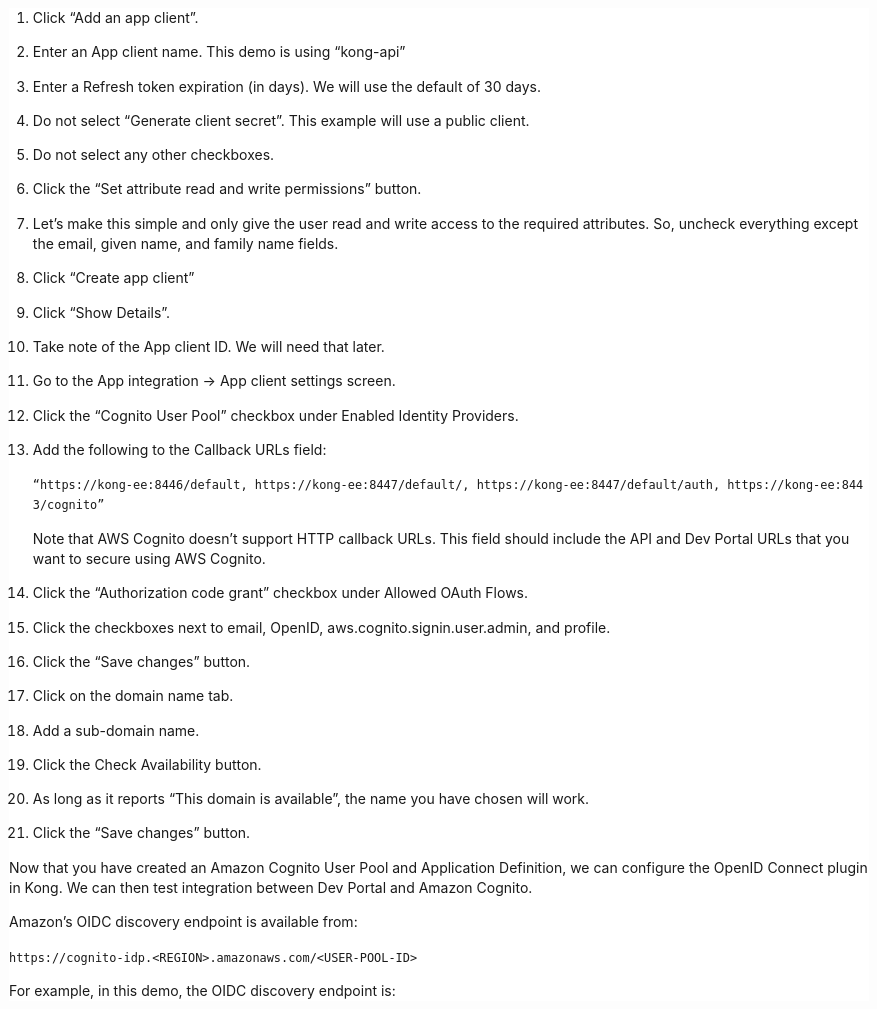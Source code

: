 
1. Click “Add an app client”.


1. Enter an App client name. This demo is using “kong-api”


1. Enter a Refresh token expiration (in days). We will use the default of 30 days.
1. Do not select “Generate client secret”. This example will use a public client.


1. Do not select any other checkboxes.


1. Click the “Set attribute read and write permissions” button.



1. Let’s make this simple and only give the user read and write access to the required attributes. So, uncheck everything except the email, given name, and family name fields.


1. Click “Create app client”


1. Click “Show Details”.


1. Take note of the App client ID. We will need that later.
1. Go to the App integration -> App client settings screen.
1. Click the “Cognito User Pool” checkbox under Enabled Identity Providers.
1. Add the following to the Callback URLs field:

    ```
    “https://kong-ee:8446/default, https://kong-ee:8447/default/, https://kong-ee:8447/default/auth, https://kong-ee:8443/cognito”
    ```

    Note that AWS Cognito doesn’t support HTTP callback URLs. This field should
    include the API and Dev Portal URLs that you want to secure using AWS Cognito.


1. Click the “Authorization code grant” checkbox under Allowed OAuth Flows.


1. Click the checkboxes next to email, OpenID, aws.cognito.signin.user.admin, and profile.
1. Click the “Save changes” button.
1. Click on the domain name tab.
1. Add a sub-domain name.
1. Click the Check Availability button.
1. As long as it reports “This domain is available”, the name you have chosen will work.


1. Click the “Save changes” button.

Now that you have created an Amazon Cognito User Pool and Application Definition, we can configure the OpenID Connect plugin in Kong. We can then test integration between Dev Portal and Amazon Cognito.

Amazon’s OIDC discovery endpoint is available from:
```
https://cognito-idp.<REGION>.amazonaws.com/<USER-POOL-ID>
```

For example, in this demo, the OIDC discovery endpoint is:
